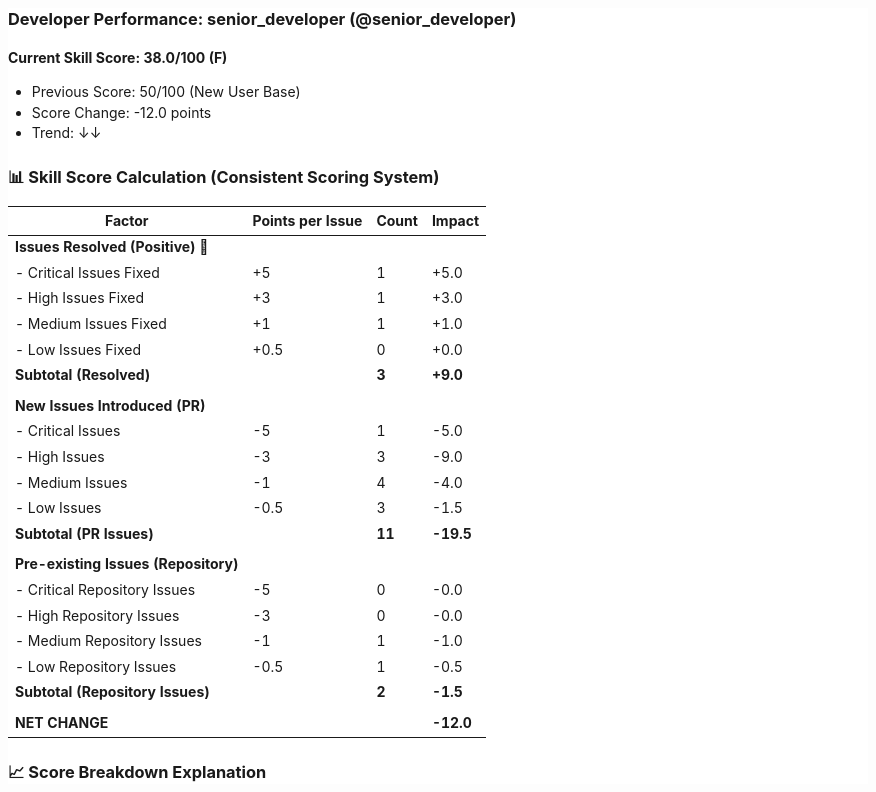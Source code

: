### Developer Performance: senior_developer (@senior_developer)

**Current Skill Score: 38.0/100 (F)**
- Previous Score: 50/100 (New User Base)
- Score Change: -12.0 points
- Trend: ↓↓

### 📊 Skill Score Calculation (Consistent Scoring System)

| Factor | Points per Issue | Count | Impact |
|--------|-----------------|-------|--------|
| **Issues Resolved (Positive)** 🎉 | | | |
| - Critical Issues Fixed | +5 | 1 | +5.0 |
| - High Issues Fixed | +3 | 1 | +3.0 |
| - Medium Issues Fixed | +1 | 1 | +1.0 |
| - Low Issues Fixed | +0.5 | 0 | +0.0 |
| **Subtotal (Resolved)** | | **3** | **+9.0** |
| | | | |
| **New Issues Introduced (PR)** | | | |
| - Critical Issues | -5 | 1 | -5.0 |
| - High Issues | -3 | 3 | -9.0 |
| - Medium Issues | -1 | 4 | -4.0 |
| - Low Issues | -0.5 | 3 | -1.5 |
| **Subtotal (PR Issues)** | | **11** | **-19.5** |
| | | | |
| **Pre-existing Issues (Repository)** | | | |
| - Critical Repository Issues | -5 | 0 | -0.0 |
| - High Repository Issues | -3 | 0 | -0.0 |
| - Medium Repository Issues | -1 | 1 | -1.0 |
| - Low Repository Issues | -0.5 | 1 | -0.5 |
| **Subtotal (Repository Issues)** | | **2** | **-1.5** |
| | | | |
| **NET CHANGE** | | | **-12.0** |

### 📈 Score Breakdown Explanation
